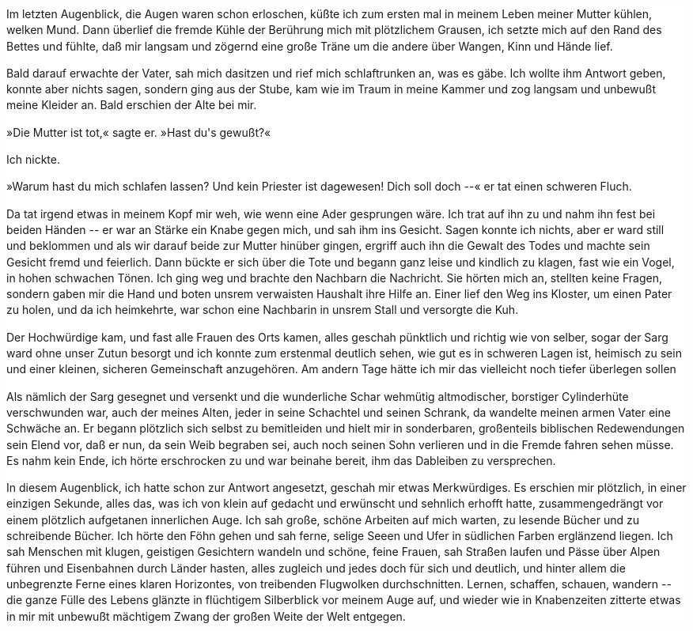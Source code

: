 Im letzten Augenblick, die Augen waren schon erloschen, küßte ich zum
ersten mal in meinem Leben meiner Mutter kühlen, welken Mund. Dann überlief
die fremde Kühle der Berührung mich mit plötzlichem Grausen, ich setzte
mich auf den Rand des Bettes und fühlte, daß mir langsam und zögernd eine
große Träne um die andere über Wangen, Kinn und Hände lief.

Bald darauf erwachte der Vater, sah mich dasitzen und rief mich
schlaftrunken an, was es gäbe. Ich wollte ihm Antwort geben, konnte aber
nichts sagen, sondern ging aus der Stube, kam wie im Traum in meine Kammer
und zog langsam und unbewußt meine Kleider an. Bald erschien der Alte bei
mir.

»Die Mutter ist tot,« sagte er. »Hast du's gewußt?«

Ich nickte.

»Warum hast du mich schlafen lassen? Und kein Priester ist dagewesen! Dich
soll doch --« er tat einen schweren Fluch.

Da tat irgend etwas in meinem Kopf mir weh, wie wenn eine Ader gesprungen
wäre. Ich trat auf ihn zu und nahm ihn fest bei beiden Händen -- er war an
Stärke ein Knabe gegen mich, und sah ihm ins Gesicht. Sagen konnte ich
nichts, aber er ward still und beklommen und als wir darauf beide zur
Mutter hinüber gingen, ergriff auch ihn die Gewalt des Todes und machte
sein Gesicht fremd und feierlich. Dann bückte er sich über die Tote und
begann ganz leise und kindlich zu klagen, fast wie ein Vogel, in hohen
schwachen Tönen. Ich ging weg und brachte den Nachbarn die Nachricht. Sie
hörten mich an, stellten keine Fragen, sondern gaben mir die Hand und boten
unsrem verwaisten Haushalt ihre Hilfe an. Einer lief den Weg ins Kloster,
um einen Pater zu holen, und da ich heimkehrte, war schon eine Nachbarin in
unsrem Stall und versorgte die Kuh.

Der Hochwürdige kam, und fast alle Frauen des Orts kamen, alles geschah
pünktlich und richtig wie von selber, sogar der Sarg ward ohne unser Zutun
besorgt und ich konnte zum erstenmal deutlich sehen, wie gut es in schweren
Lagen ist, heimisch zu sein und einer kleinen, sicheren Gemeinschaft
anzugehören. Am andern Tage hätte ich mir das vielleicht noch tiefer
überlegen sollen

Als nämlich der Sarg gesegnet und versenkt und die wunderliche Schar
wehmütig altmodischer, borstiger Cylinderhüte verschwunden war, auch der
meines Alten, jeder in seine Schachtel und seinen Schrank, da wandelte
meinen armen Vater eine Schwäche an. Er begann plötzlich sich selbst zu
bemitleiden und hielt mir in sonderbaren, großenteils biblischen
Redewendungen sein Elend vor, daß er nun, da sein Weib begraben sei, auch
noch seinen Sohn verlieren und in die Fremde fahren sehen müsse. Es nahm
kein Ende, ich hörte erschrocken zu und war beinahe bereit, ihm das
Dableiben zu versprechen.

In diesem Augenblick, ich hatte schon zur Antwort angesetzt, geschah mir
etwas Merkwürdiges. Es erschien mir plötzlich, in einer einzigen Sekunde,
alles das, was ich von klein auf gedacht und erwünscht und sehnlich erhofft
hatte, zusammengedrängt vor einem plötzlich aufgetanen innerlichen Auge.
Ich sah große, schöne Arbeiten auf mich warten, zu lesende Bücher und zu
schreibende Bücher. Ich hörte den Föhn gehen und sah ferne, selige Seeen
und Ufer in südlichen Farben erglänzend liegen. Ich sah Menschen mit
klugen, geistigen Gesichtern wandeln und schöne, feine Frauen, sah Straßen
laufen und Pässe über Alpen führen und Eisenbahnen durch Länder hasten,
alles zugleich und jedes doch für sich und deutlich, und hinter allem die
unbegrenzte Ferne eines klaren Horizontes, von treibenden Flugwolken
durchschnitten. Lernen, schaffen, schauen, wandern -- die ganze Fülle des
Lebens glänzte in flüchtigem Silberblick vor meinem Auge auf, und wieder
wie in Knabenzeiten zitterte etwas in mir mit unbewußt mächtigem Zwang der
großen Weite der Welt entgegen.
